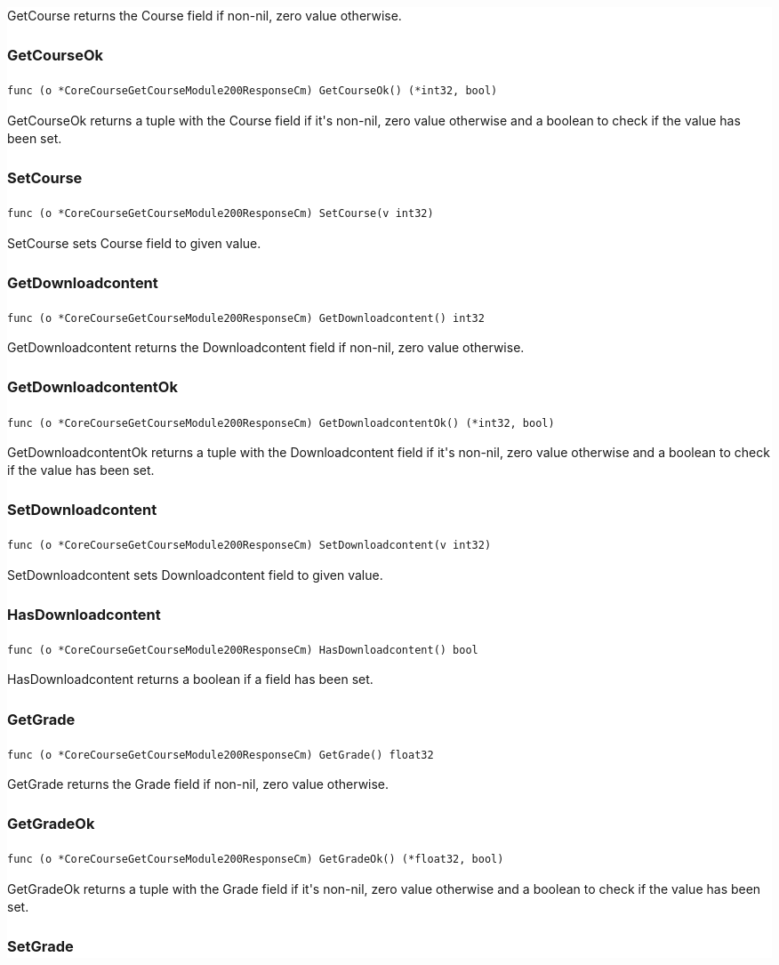 GetCourse returns the Course field if non-nil, zero value otherwise.

### GetCourseOk

`func (o *CoreCourseGetCourseModule200ResponseCm) GetCourseOk() (*int32, bool)`

GetCourseOk returns a tuple with the Course field if it's non-nil, zero value otherwise
and a boolean to check if the value has been set.

### SetCourse

`func (o *CoreCourseGetCourseModule200ResponseCm) SetCourse(v int32)`

SetCourse sets Course field to given value.


### GetDownloadcontent

`func (o *CoreCourseGetCourseModule200ResponseCm) GetDownloadcontent() int32`

GetDownloadcontent returns the Downloadcontent field if non-nil, zero value otherwise.

### GetDownloadcontentOk

`func (o *CoreCourseGetCourseModule200ResponseCm) GetDownloadcontentOk() (*int32, bool)`

GetDownloadcontentOk returns a tuple with the Downloadcontent field if it's non-nil, zero value otherwise
and a boolean to check if the value has been set.

### SetDownloadcontent

`func (o *CoreCourseGetCourseModule200ResponseCm) SetDownloadcontent(v int32)`

SetDownloadcontent sets Downloadcontent field to given value.

### HasDownloadcontent

`func (o *CoreCourseGetCourseModule200ResponseCm) HasDownloadcontent() bool`

HasDownloadcontent returns a boolean if a field has been set.

### GetGrade

`func (o *CoreCourseGetCourseModule200ResponseCm) GetGrade() float32`

GetGrade returns the Grade field if non-nil, zero value otherwise.

### GetGradeOk

`func (o *CoreCourseGetCourseModule200ResponseCm) GetGradeOk() (*float32, bool)`

GetGradeOk returns a tuple with the Grade field if it's non-nil, zero value otherwise
and a boolean to check if the value has been set.

### SetGrade

